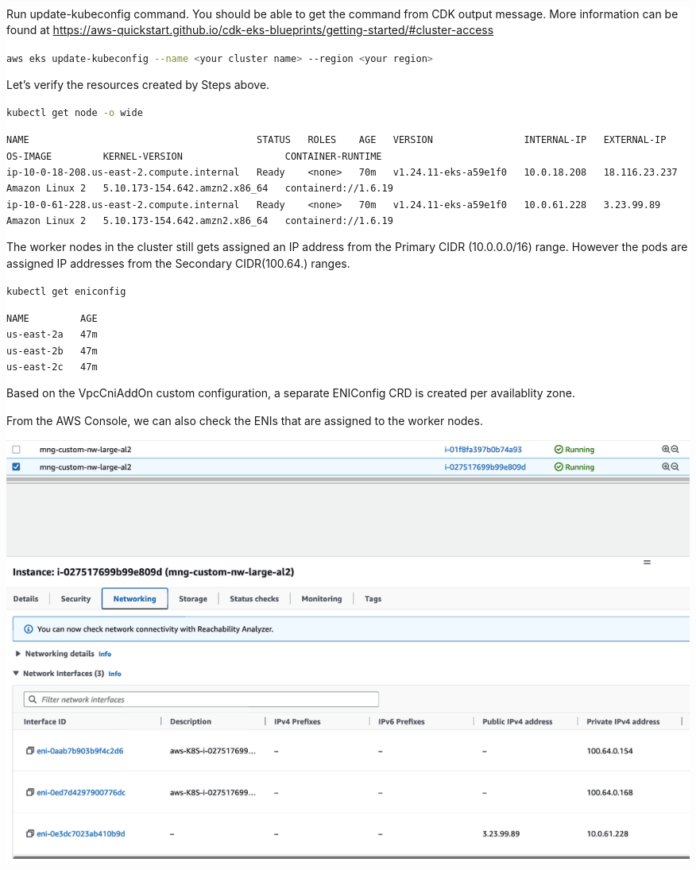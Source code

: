
Run update-kubeconfig command. You should be able to get the command from CDK output message. More information can be found at https://aws-quickstart.github.io/cdk-eks-blueprints/getting-started/#cluster-access
```sh
aws eks update-kubeconfig --name <your cluster name> --region <your region> 
```

Let’s verify the resources created by Steps above.

```sh
kubectl get node -o wide
```

```
NAME                                        STATUS   ROLES    AGE   VERSION                INTERNAL-IP   EXTERNAL-IP     OS-IMAGE         KERNEL-VERSION                  CONTAINER-RUNTIME
ip-10-0-18-208.us-east-2.compute.internal   Ready    <none>   70m   v1.24.11-eks-a59e1f0   10.0.18.208   18.116.23.237   Amazon Linux 2   5.10.173-154.642.amzn2.x86_64   containerd://1.6.19
ip-10-0-61-228.us-east-2.compute.internal   Ready    <none>   70m   v1.24.11-eks-a59e1f0   10.0.61.228   3.23.99.89      Amazon Linux 2   5.10.173-154.642.amzn2.x86_64   containerd://1.6.19
```

The worker nodes in the cluster still gets assigned an IP address from the Primary CIDR (10.0.0.0/16) range. However the pods are assigned IP addresses from the Secondary CIDR(100.64.) ranges.

```sh
kubectl get eniconfig
```

```
NAME         AGE
us-east-2a   47m
us-east-2b   47m
us-east-2c   47m
```

Based on the VpcCniAddOn custom configuration, a separate ENIConfig CRD is created per availablity zone.

From the AWS Console, we can also check the ENIs that are assigned to the worker nodes.

![ENI-Nodes](./images/Custom-NW-Eni-Console.png)
